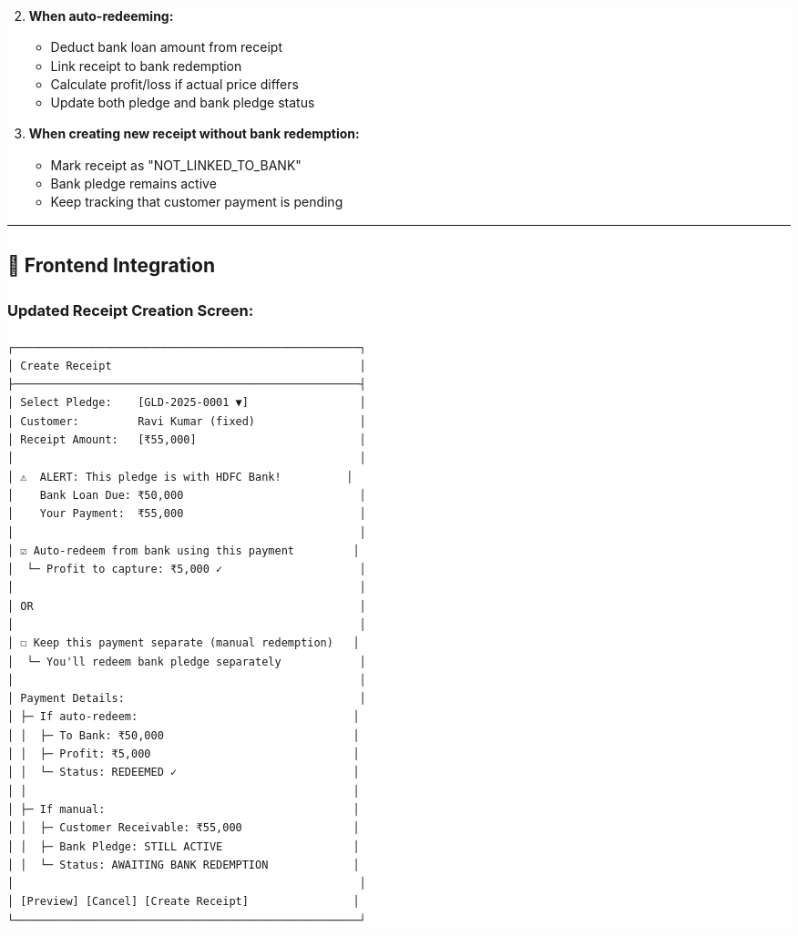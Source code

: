 2. **When auto-redeeming:**
   - Deduct bank loan amount from receipt
   - Link receipt to bank redemption
   - Calculate profit/loss if actual price differs
   - Update both pledge and bank pledge status

3. **When creating new receipt without bank redemption:**
   - Mark receipt as "NOT_LINKED_TO_BANK"
   - Bank pledge remains active
   - Keep tracking that customer payment is pending

---

## 📱 Frontend Integration

### Updated Receipt Creation Screen:

```
┌─────────────────────────────────────────────────────┐
│ Create Receipt                                      │
├─────────────────────────────────────────────────────┤
│ Select Pledge:    [GLD-2025-0001 ▼]                 │
│ Customer:         Ravi Kumar (fixed)                │
│ Receipt Amount:   [₹55,000]                         │
│                                                     │
│ ⚠️  ALERT: This pledge is with HDFC Bank!          │
│    Bank Loan Due: ₹50,000                           │
│    Your Payment:  ₹55,000                           │
│                                                     │
│ ☑ Auto-redeem from bank using this payment         │
│  └─ Profit to capture: ₹5,000 ✓                     │
│                                                     │
│ OR                                                  │
│                                                     │
│ ☐ Keep this payment separate (manual redemption)   │
│  └─ You'll redeem bank pledge separately            │
│                                                     │
│ Payment Details:                                    │
│ ├─ If auto-redeem:                                 │
│ │  ├─ To Bank: ₹50,000                             │
│ │  ├─ Profit: ₹5,000                               │
│ │  └─ Status: REDEEMED ✓                           │
│ │                                                  │
│ ├─ If manual:                                      │
│ │  ├─ Customer Receivable: ₹55,000                 │
│ │  ├─ Bank Pledge: STILL ACTIVE                    │
│ │  └─ Status: AWAITING BANK REDEMPTION             │
│                                                     │
│ [Preview] [Cancel] [Create Receipt]                │
└─────────────────────────────────────────────────────┘
```
